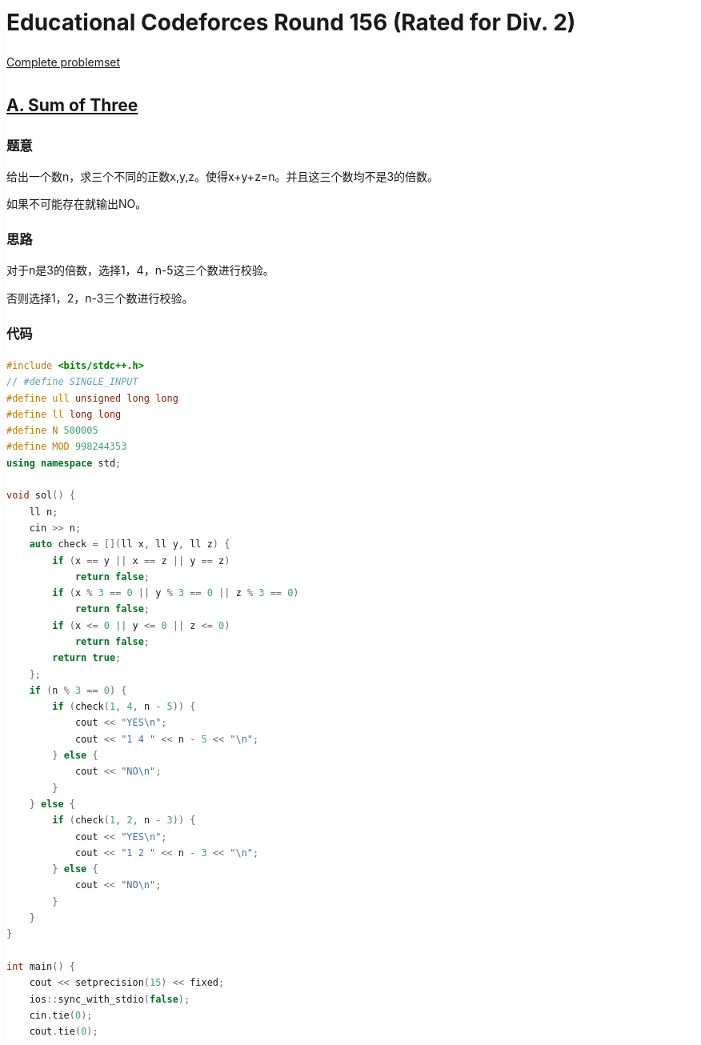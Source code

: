 # Educational Codeforces Round 156 (Rated for Div. 2)
[Complete problemset](https://codeforces.com/contest/1886/problems)

## [A. Sum of Three](https://codeforces.com/contest/1886/problem/A)

### 题意

给出一个数n，求三个不同的正数x,y,z。使得x+y+z=n。并且这三个数均不是3的倍数。

如果不可能存在就输出NO。

### 思路

对于n是3的倍数，选择1，4，n-5这三个数进行校验。

否则选择1，2，n-3三个数进行校验。

### 代码

``` cpp
#include <bits/stdc++.h>
// #define SINGLE_INPUT
#define ull unsigned long long
#define ll long long
#define N 500005
#define MOD 998244353
using namespace std;

void sol() {
    ll n;
    cin >> n;
    auto check = [](ll x, ll y, ll z) {
        if (x == y || x == z || y == z)
            return false;
        if (x % 3 == 0 || y % 3 == 0 || z % 3 == 0)
            return false;
        if (x <= 0 || y <= 0 || z <= 0)
            return false;
        return true;
    };
    if (n % 3 == 0) {
        if (check(1, 4, n - 5)) {
            cout << "YES\n";
            cout << "1 4 " << n - 5 << "\n";
        } else {
            cout << "NO\n";
        }
    } else {
        if (check(1, 2, n - 3)) {
            cout << "YES\n";
            cout << "1 2 " << n - 3 << "\n";
        } else {
            cout << "NO\n";
        }
    }
}

int main() {
    cout << setprecision(15) << fixed;
    ios::sync_with_stdio(false);
    cin.tie(0);
    cout.tie(0);
```